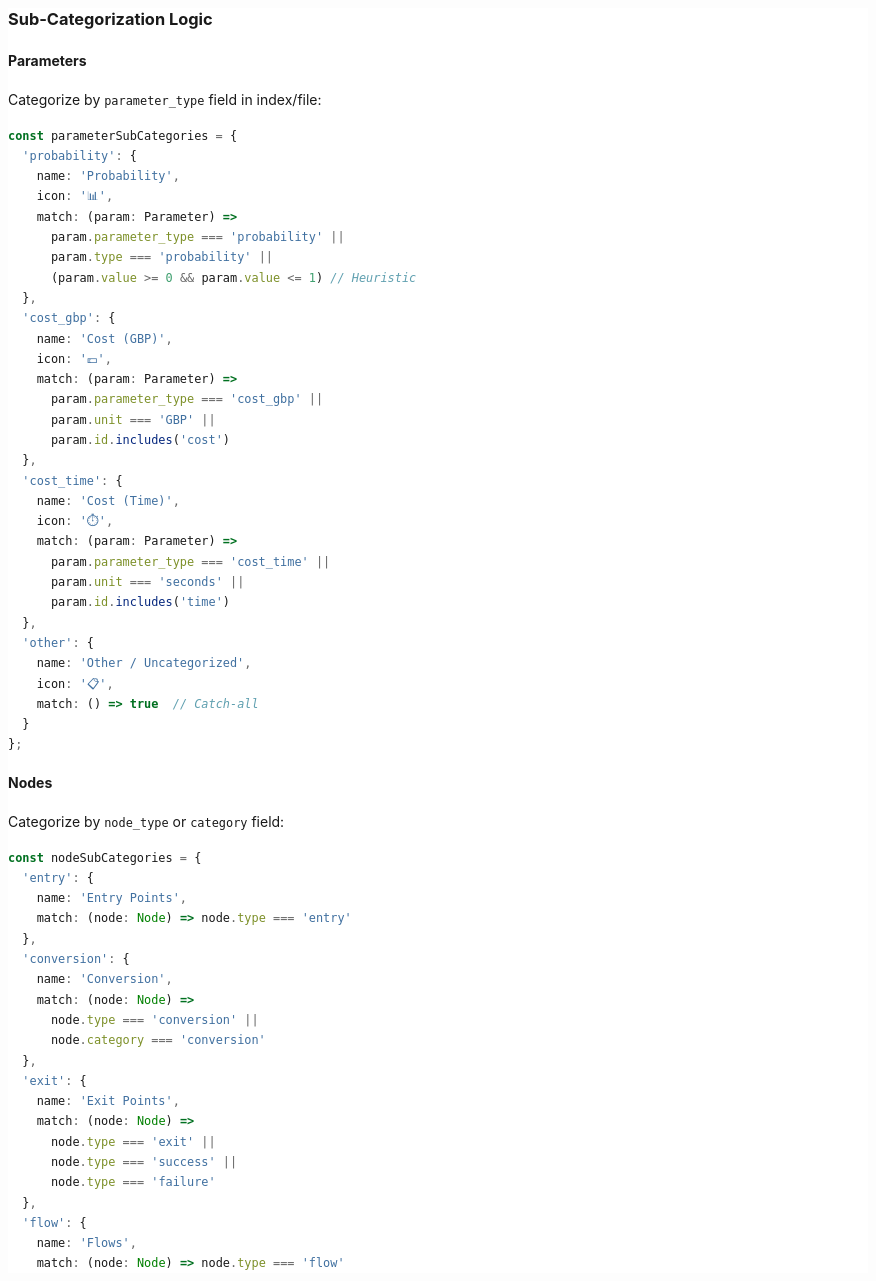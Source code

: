 ### Sub-Categorization Logic

#### Parameters
Categorize by `parameter_type` field in index/file:

```typescript
const parameterSubCategories = {
  'probability': {
    name: 'Probability',
    icon: '📊',
    match: (param: Parameter) => 
      param.parameter_type === 'probability' ||
      param.type === 'probability' ||
      (param.value >= 0 && param.value <= 1) // Heuristic
  },
  'cost_gbp': {
    name: 'Cost (GBP)',
    icon: '💷',
    match: (param: Parameter) => 
      param.parameter_type === 'cost_gbp' ||
      param.unit === 'GBP' ||
      param.id.includes('cost')
  },
  'cost_time': {
    name: 'Cost (Time)',
    icon: '⏱️',
    match: (param: Parameter) => 
      param.parameter_type === 'cost_time' ||
      param.unit === 'seconds' ||
      param.id.includes('time')
  },
  'other': {
    name: 'Other / Uncategorized',
    icon: '📋',
    match: () => true  // Catch-all
  }
};
```

#### Nodes
Categorize by `node_type` or `category` field:

```typescript
const nodeSubCategories = {
  'entry': {
    name: 'Entry Points',
    match: (node: Node) => node.type === 'entry'
  },
  'conversion': {
    name: 'Conversion',
    match: (node: Node) => 
      node.type === 'conversion' ||
      node.category === 'conversion'
  },
  'exit': {
    name: 'Exit Points',
    match: (node: Node) => 
      node.type === 'exit' ||
      node.type === 'success' ||
      node.type === 'failure'
  },
  'flow': {
    name: 'Flows',
    match: (node: Node) => node.type === 'flow'
```